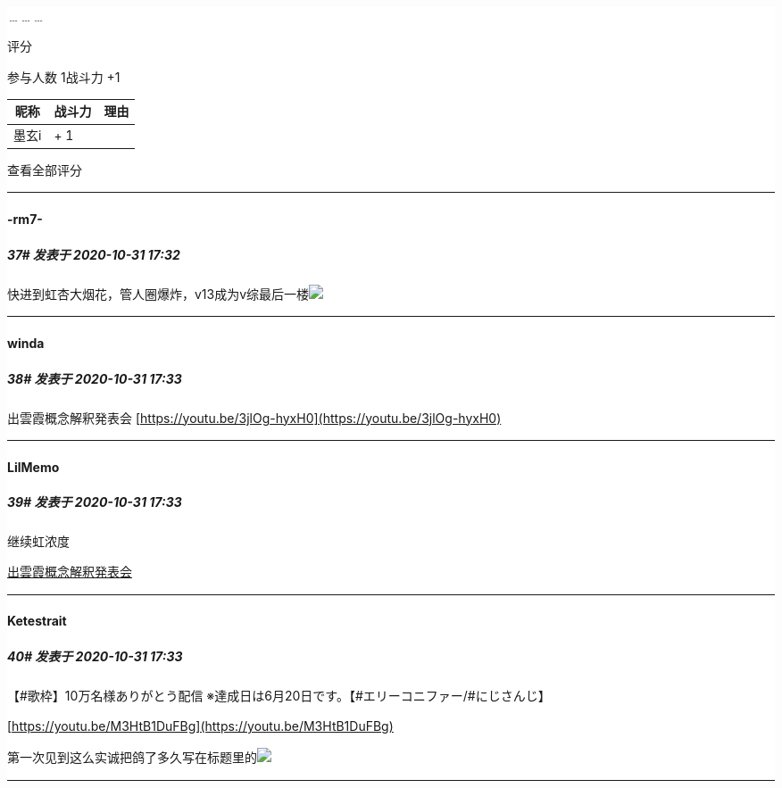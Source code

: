 
﹍﹍﹍

评分


 参与人数 1战斗力 +1

|昵称|战斗力|理由|
|----|---|---|
| 墨玄i| + 1||


查看全部评分


*****

####  -rm7-  
##### 37#       发表于 2020-10-31 17:32


快进到虹杏大烟花，管人圈爆炸，v13成为v综最后一楼<img src="https://static.saraba1st.com/image/smiley/face2017/037.png" referrerpolicy="no-referrer">


*****

####  winda  
##### 38#       发表于 2020-10-31 17:33


出雲霞概念解釈発表会
[https://youtu.be/3jlOg-hyxH0](https://youtu.be/3jlOg-hyxH0)


*****

####  LilMemo  
##### 39#       发表于 2020-10-31 17:33


继续虹浓度

[出雲霞概念解釈発表会](https://www.youtube.com/watch?v=3jlOg-hyxH0)


*****

####  Ketestrait  
##### 40#       发表于 2020-10-31 17:33


【#歌枠】10万名様ありがとう配信 ※達成日は6月20日です。【#エリーコニファー/#にじさんじ】

[https://youtu.be/M3HtB1DuFBg](https://youtu.be/M3HtB1DuFBg)


第一次见到这么实诚把鸽了多久写在标题里的<img src="https://static.saraba1st.com/image/smiley/face2017/067.png" referrerpolicy="no-referrer">


*****
